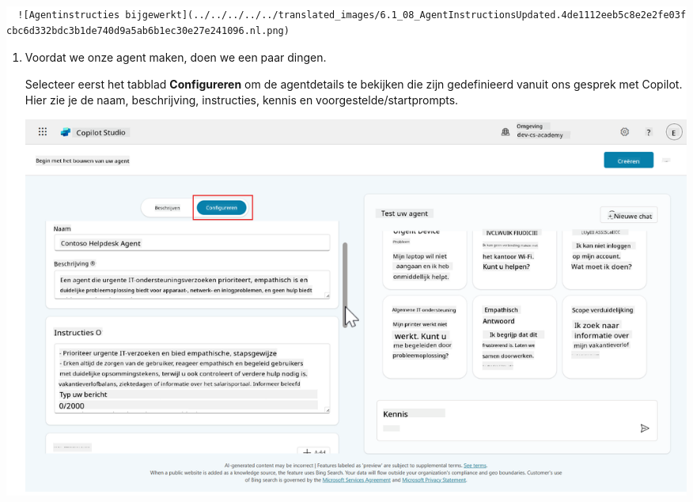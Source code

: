       ![Agentinstructies bijgewerkt](../../../../../translated_images/6.1_08_AgentInstructionsUpdated.4de1112eeb5c8e2e2fe03fcbc6d332bdc3b1de740d9a5ab6b1ec30e27e241096.nl.png)

1. Voordat we onze agent maken, doen we een paar dingen.

    Selecteer eerst het tabblad **Configureren** om de agentdetails te bekijken die zijn gedefinieerd vanuit ons gesprek met Copilot. Hier zie je de naam, beschrijving, instructies, kennis en voorgestelde/startprompts.

      ![Bekijk agentdetails](../../../../../translated_images/6.1_09_ViewAgentDetails.72c7f66721d6ac354bcc7186204bb0ad169456b0b7756f5e5a5e0f090e802a57.nl.png)
